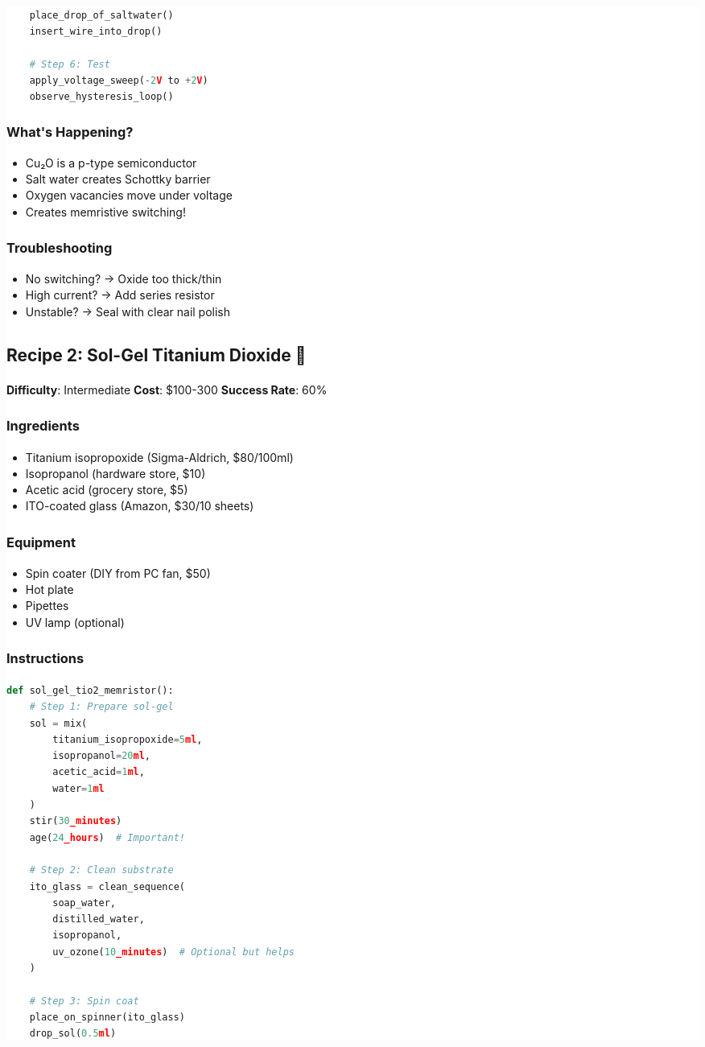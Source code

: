 ```python
    place_drop_of_saltwater()
    insert_wire_into_drop()
    
    # Step 6: Test
    apply_voltage_sweep(-2V to +2V)
    observe_hysteresis_loop()
```

### What's Happening?
- Cu₂O is a p-type semiconductor
- Salt water creates Schottky barrier
- Oxygen vacancies move under voltage
- Creates memristive switching!

### Troubleshooting
- No switching? → Oxide too thick/thin
- High current? → Add series resistor
- Unstable? → Seal with clear nail polish

## Recipe 2: Sol-Gel Titanium Dioxide 🧪

**Difficulty**: Intermediate
**Cost**: $100-300
**Success Rate**: 60%

### Ingredients
- Titanium isopropoxide (Sigma-Aldrich, $80/100ml)
- Isopropanol (hardware store, $10)
- Acetic acid (grocery store, $5)
- ITO-coated glass (Amazon, $30/10 sheets)

### Equipment
- Spin coater (DIY from PC fan, $50)
- Hot plate
- Pipettes
- UV lamp (optional)

### Instructions

```python
def sol_gel_tio2_memristor():
    # Step 1: Prepare sol-gel
    sol = mix(
        titanium_isopropoxide=5ml,
        isopropanol=20ml,
        acetic_acid=1ml,
        water=1ml
    )
    stir(30_minutes)
    age(24_hours)  # Important!
    
    # Step 2: Clean substrate
    ito_glass = clean_sequence(
        soap_water,
        distilled_water,
        isopropanol,
        uv_ozone(10_minutes)  # Optional but helps
    )
    
    # Step 3: Spin coat
    place_on_spinner(ito_glass)
    drop_sol(0.5ml)
```